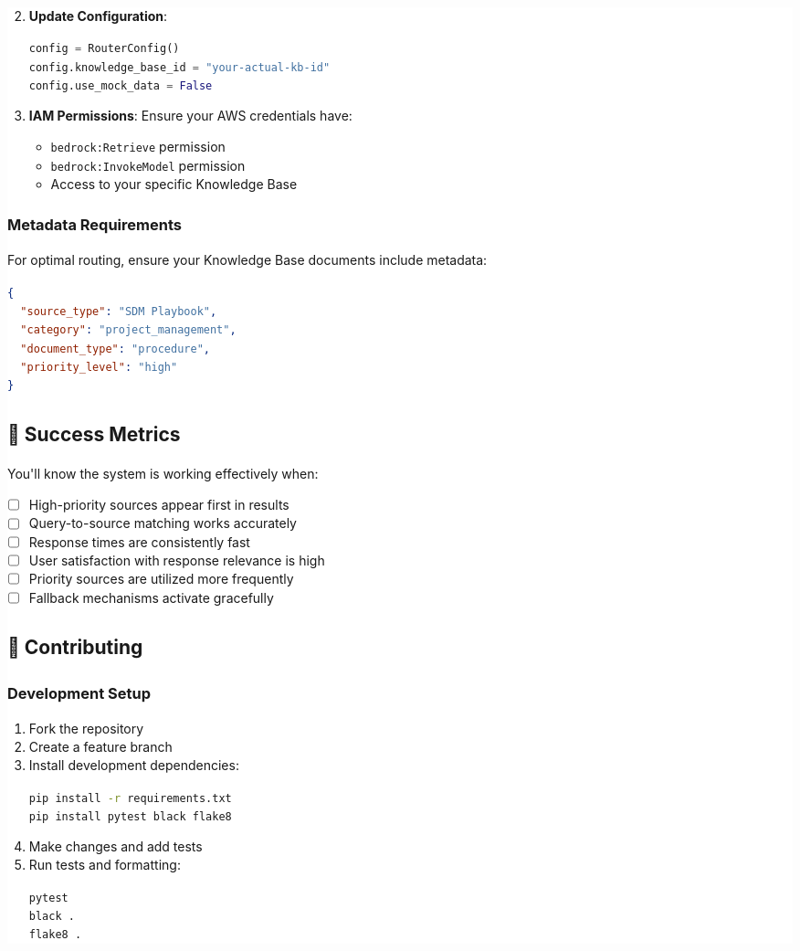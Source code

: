 2. **Update Configuration**:
   ```python
   config = RouterConfig()
   config.knowledge_base_id = "your-actual-kb-id"
   config.use_mock_data = False
   ```

3. **IAM Permissions**:
   Ensure your AWS credentials have:
   - `bedrock:Retrieve` permission
   - `bedrock:InvokeModel` permission
   - Access to your specific Knowledge Base

### Metadata Requirements

For optimal routing, ensure your Knowledge Base documents include metadata:

```json
{
  "source_type": "SDM Playbook",
  "category": "project_management",
  "document_type": "procedure",
  "priority_level": "high"
}
```

## 🎉 Success Metrics

You'll know the system is working effectively when:

- [ ] High-priority sources appear first in results
- [ ] Query-to-source matching works accurately
- [ ] Response times are consistently fast
- [ ] User satisfaction with response relevance is high
- [ ] Priority sources are utilized more frequently
- [ ] Fallback mechanisms activate gracefully

## 🤝 Contributing

### Development Setup

1. Fork the repository
2. Create a feature branch
3. Install development dependencies:
   ```bash
   pip install -r requirements.txt
   pip install pytest black flake8
   ```
4. Make changes and add tests
5. Run tests and formatting:
   ```bash
   pytest
   black .
   flake8 .
   ```
